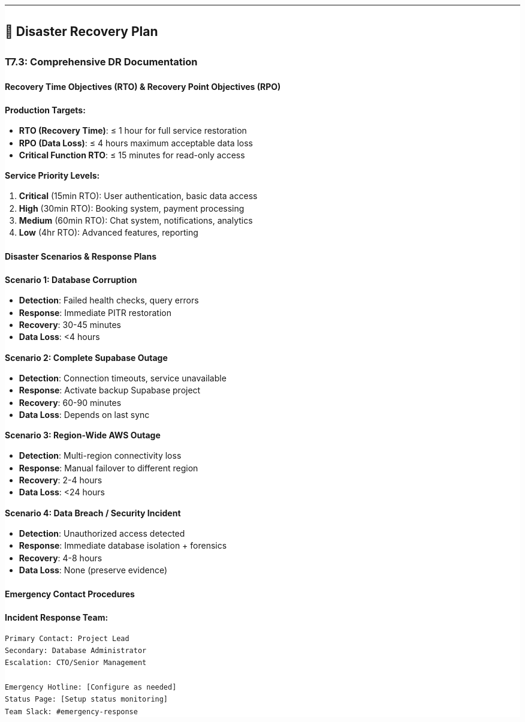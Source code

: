 ```bash
```

---

## 🚨 Disaster Recovery Plan

### T7.3: Comprehensive DR Documentation

#### **Recovery Time Objectives (RTO) & Recovery Point Objectives (RPO)**

**Production Targets:**
- **RTO (Recovery Time)**: ≤ 1 hour for full service restoration
- **RPO (Data Loss)**: ≤ 4 hours maximum acceptable data loss  
- **Critical Function RTO**: ≤ 15 minutes for read-only access

**Service Priority Levels:**
1. **Critical** (15min RTO): User authentication, basic data access
2. **High** (30min RTO): Booking system, payment processing
3. **Medium** (60min RTO): Chat system, notifications, analytics
4. **Low** (4hr RTO): Advanced features, reporting

#### **Disaster Scenarios & Response Plans**

**Scenario 1: Database Corruption**
- **Detection**: Failed health checks, query errors
- **Response**: Immediate PITR restoration
- **Recovery**: 30-45 minutes
- **Data Loss**: <4 hours

**Scenario 2: Complete Supabase Outage**
- **Detection**: Connection timeouts, service unavailable
- **Response**: Activate backup Supabase project
- **Recovery**: 60-90 minutes  
- **Data Loss**: Depends on last sync

**Scenario 3: Region-Wide AWS Outage**
- **Detection**: Multi-region connectivity loss
- **Response**: Manual failover to different region
- **Recovery**: 2-4 hours
- **Data Loss**: <24 hours

**Scenario 4: Data Breach / Security Incident**
- **Detection**: Unauthorized access detected
- **Response**: Immediate database isolation + forensics
- **Recovery**: 4-8 hours
- **Data Loss**: None (preserve evidence)

#### **Emergency Contact Procedures**

**Incident Response Team:**
```
Primary Contact: Project Lead
Secondary: Database Administrator  
Escalation: CTO/Senior Management

Emergency Hotline: [Configure as needed]
Status Page: [Setup status monitoring]
Team Slack: #emergency-response
```
